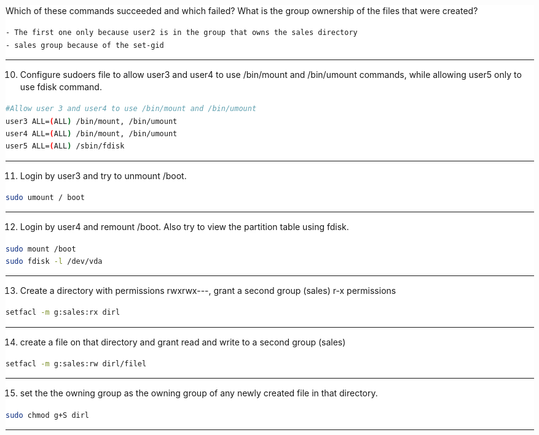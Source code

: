 Which of these commands succeeded and which failed? What is the group ownership of the files that were created?

```bash
- The first one only because user2 is in the group that owns the sales directory
- sales group because of the set-gid
```

---

10. Configure sudoers file to allow user3 and user4 to use /bin/mount and /bin/umount commands, while allowing user5 only to use fdisk command.

```bash
#Allow user 3 and user4 to use /bin/mount and /bin/umount
user3 ALL=(ALL) /bin/mount, /bin/umount
user4 ALL=(ALL) /bin/mount, /bin/umount
user5 ALL=(ALL) /sbin/fdisk
```

---

11. Login by user3 and try to unmount /boot.

```bash
sudo umount / boot
```

---

12. Login by user4 and remount /boot. Also try to view the partition table using fdisk.

```bash
sudo mount /boot
sudo fdisk -l /dev/vda
```

---

13. Create a directory with permissions rwxrwx---, grant a second group (sales) r-x permissions

```bash
setfacl -m g:sales:rx dirl
```

---

14. create a file on that directory and grant read and write to a second group (sales)

```bash
setfacl -m g:sales:rw dirl/filel
```

---

15. set the the owning group as the owning group of any newly created file in that directory.

```bash
sudo chmod g+S dirl
```

---
